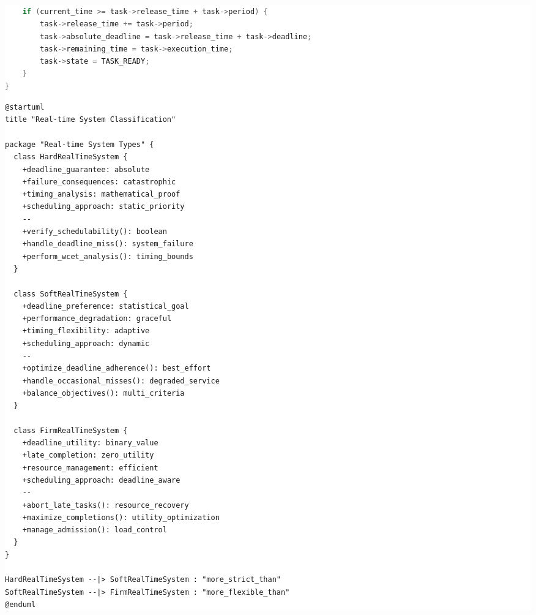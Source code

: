 ```c
    if (current_time >= task->release_time + task->period) {
        task->release_time += task->period;
        task->absolute_deadline = task->release_time + task->deadline;
        task->remaining_time = task->execution_time;
        task->state = TASK_READY;
    }
}
```

```plantuml
@startuml
title "Real-time System Classification"

package "Real-time System Types" {
  class HardRealTimeSystem {
    +deadline_guarantee: absolute
    +failure_consequences: catastrophic
    +timing_analysis: mathematical_proof
    +scheduling_approach: static_priority
    --
    +verify_schedulability(): boolean
    +handle_deadline_miss(): system_failure
    +perform_wcet_analysis(): timing_bounds
  }
  
  class SoftRealTimeSystem {
    +deadline_preference: statistical_goal
    +performance_degradation: graceful
    +timing_flexibility: adaptive
    +scheduling_approach: dynamic
    --
    +optimize_deadline_adherence(): best_effort
    +handle_occasional_misses(): degraded_service
    +balance_objectives(): multi_criteria
  }
  
  class FirmRealTimeSystem {
    +deadline_utility: binary_value
    +late_completion: zero_utility
    +resource_management: efficient
    +scheduling_approach: deadline_aware
    --
    +abort_late_tasks(): resource_recovery
    +maximize_completions(): utility_optimization
    +manage_admission(): load_control
  }
}

HardRealTimeSystem --|> SoftRealTimeSystem : "more_strict_than"
SoftRealTimeSystem --|> FirmRealTimeSystem : "more_flexible_than"
@enduml
```
